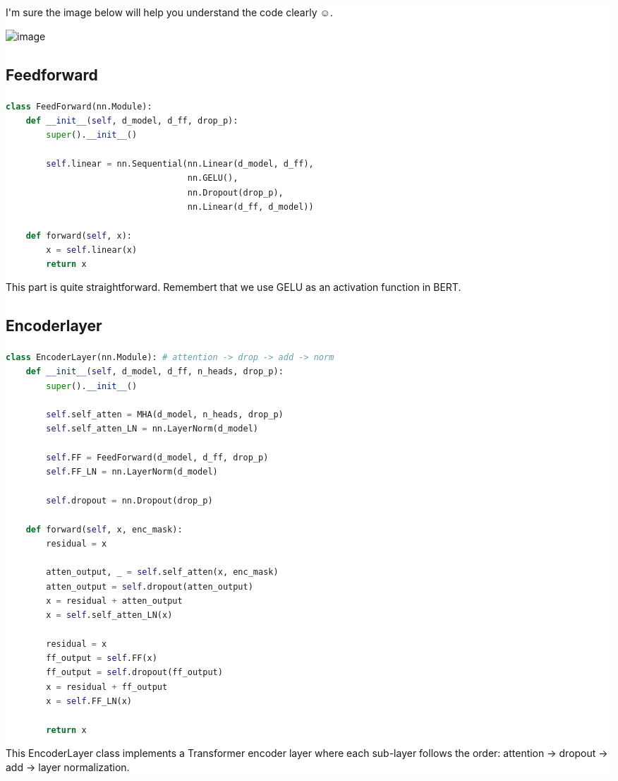 I'm sure the image below will help you understand the code clearly ☺️.



![image](https://github.com/justinshin0204/BERT/assets/93083019/84474740-3002-4b95-9a41-3fd64287db55)

## Feedforward
```py
class FeedForward(nn.Module):
    def __init__(self, d_model, d_ff, drop_p):
        super().__init__()

        self.linear = nn.Sequential(nn.Linear(d_model, d_ff),
                                    nn.GELU(),
                                    nn.Dropout(drop_p),
                                    nn.Linear(d_ff, d_model))

    def forward(self, x):
        x = self.linear(x)
        return x
```
This part is quite straightforward.
Remembert that we use GELU as an activation function in BERT.

## Encoderlayer
```py
class EncoderLayer(nn.Module): # attention -> drop -> add -> norm
    def __init__(self, d_model, d_ff, n_heads, drop_p):
        super().__init__()

        self.self_atten = MHA(d_model, n_heads, drop_p)
        self.self_atten_LN = nn.LayerNorm(d_model)

        self.FF = FeedForward(d_model, d_ff, drop_p)
        self.FF_LN = nn.LayerNorm(d_model)

        self.dropout = nn.Dropout(drop_p)

    def forward(self, x, enc_mask):
        residual = x

        atten_output, _ = self.self_atten(x, enc_mask)
        atten_output = self.dropout(atten_output)
        x = residual + atten_output
        x = self.self_atten_LN(x)

        residual = x
        ff_output = self.FF(x)
        ff_output = self.dropout(ff_output)
        x = residual + ff_output
        x = self.FF_LN(x)

        return x
```
This EncoderLayer class implements a Transformer encoder layer where each sub-layer follows the order: attention -> dropout -> add -> layer normalization.
